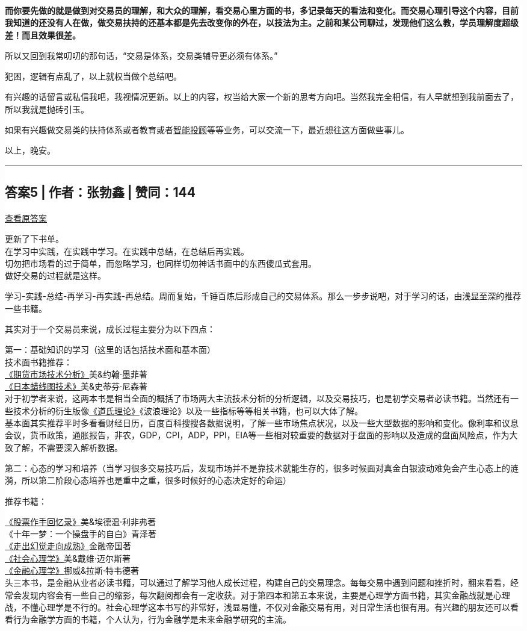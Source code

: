 **而你要先做的就是做到对交易员的理解，和大众的理解，看交易心里方面的书，多记录每天的看法和变化。而交易心理引导这个内容，目前我知道的还没有人在做，做交易扶持的还基本都是先去改变你的外在，以技法为主。之前和某公司聊过，发现他们这么教，学员理解度超级差！而且效果很差。**

  
所以又回到我常叨叨的那句话，“交易是体系，交易类辅导更必须有体系。”

  
犯困，逻辑有点乱了，以上就权当做个总结吧。

  
有兴趣的话留言或私信我吧，我视情况更新。以上的内容，权当给大家一个新的思考方向吧。当然我完全相信，有人早就想到我前面去了，所以我就是抛砖引玉。

  
如果有兴趣做交易类的扶持体系或者教育或者[智能投顾](https://zhida.zhihu.com/search?content_id=49457403&content_type=Answer&match_order=1&q=%E6%99%BA%E8%83%BD%E6%8A%95%E9%A1%BE&zhida_source=entity)等等业务，可以交流一下，最近想往这方面做些事儿。

  
以上，晚安。

---

## 答案5 | 作者：张勃鑫 | 赞同：144

[查看原答案](https://www.zhihu.com/question/34486071/answer/104740835)

更新了下书单。  
在学习中实践，在实践中学习。在实践中总结，在总结后再实践。  
切勿把市场看的过于简单，而忽略学习，也同样切勿神话书面中的东西傻瓜式套用。  
做好交易的过程就是这样。

学习-实践-总结-再学习-再实践-再总结。周而复始，千锤百炼后形成自己的交易体系。那么一步步说吧，对于学习的话，由浅显至深的推荐一些书籍。

其实对于一个交易员来说，成长过程主要分为以下四点：

第一：基础知识的学习（这里的话包括技术面和基本面）  
技术面书籍推荐：  
[《期货市场技术分析》](https://zhida.zhihu.com/search?content_id=37355370&content_type=Answer&match_order=1&q=%E3%80%8A%E6%9C%9F%E8%B4%A7%E5%B8%82%E5%9C%BA%E6%8A%80%E6%9C%AF%E5%88%86%E6%9E%90%E3%80%8B&zhida_source=entity)美&约翰·墨菲著  
[《日本蜡线图技术》](https://zhida.zhihu.com/search?content_id=37355370&content_type=Answer&match_order=1&q=%E3%80%8A%E6%97%A5%E6%9C%AC%E8%9C%A1%E7%BA%BF%E5%9B%BE%E6%8A%80%E6%9C%AF%E3%80%8B&zhida_source=entity)美&史蒂芬·尼森著  
对于初学者来说，这两本书是相当全面的概括了市场两大主流技术分析的分析逻辑，以及交易技巧，也是初学交易者必读书籍。当然还有一些技术分析的衍生版像[《道氏理论》](https://zhida.zhihu.com/search?content_id=37355370&content_type=Answer&match_order=1&q=%E3%80%8A%E9%81%93%E6%B0%8F%E7%90%86%E8%AE%BA%E3%80%8B&zhida_source=entity)《波浪理论》以及一些指标等等相关书籍，也可以大体了解。  
基本面其实推荐平时多看看财经日历，百度百科搜搜各数据说明，了解一些市场焦点状况，以及一些大型数据的影响和变化。像利率和议息会议，货币政策，通胀报告，非农，GDP，CPI，ADP，PPI，EIA等一些相对较重要的数据对于盘面的影响以及造成的盘面风险点，作为大致了解，不需要深入解析数据。

第二：心态的学习和培养（当学习很多交易技巧后，发现市场并不是靠技术就能生存的，很多时候面对真金白银波动难免会产生心态上的涟漪，所以第二阶段心态培养也是重中之重，很多时候好的心态决定好的命运）

推荐书籍：

[《股票作手回忆录》](https://zhida.zhihu.com/search?content_id=37355370&content_type=Answer&match_order=1&q=%E3%80%8A%E8%82%A1%E7%A5%A8%E4%BD%9C%E6%89%8B%E5%9B%9E%E5%BF%86%E5%BD%95%E3%80%8B&zhida_source=entity)美&埃德温·利非弗著  
《十年一梦：一个操盘手的自白》青泽著  
[《走出幻觉走向成熟》](https://zhida.zhihu.com/search?content_id=37355370&content_type=Answer&match_order=1&q=%E3%80%8A%E8%B5%B0%E5%87%BA%E5%B9%BB%E8%A7%89%E8%B5%B0%E5%90%91%E6%88%90%E7%86%9F%E3%80%8B&zhida_source=entity)金融帝国著  
[《社会心理学》](https://zhida.zhihu.com/search?content_id=37355370&content_type=Answer&match_order=1&q=%E3%80%8A%E7%A4%BE%E4%BC%9A%E5%BF%83%E7%90%86%E5%AD%A6%E3%80%8B&zhida_source=entity)美&戴维·迈尔斯著  
[《金融心理学》](https://zhida.zhihu.com/search?content_id=37355370&content_type=Answer&match_order=1&q=%E3%80%8A%E9%87%91%E8%9E%8D%E5%BF%83%E7%90%86%E5%AD%A6%E3%80%8B&zhida_source=entity)挪威&拉斯·特韦德著  
头三本书，是金融从业者必读书籍，可以通过了解学习他人成长过程，构建自己的交易理念。每每交易中遇到问题和挫折时，翻来看看，经常会发现内容会有一些自己的缩影，每次翻阅都会有一定收获。对于第四本和第五本来说，主要是心理学方面书籍，其实金融战就是心理战，不懂心理学是不行的。社会心理学这本书写的非常好，浅显易懂，不仅对金融交易有用，对日常生活也很有用。有兴趣的朋友还可以看看行为金融学方面的书籍，个人认为，行为金融学是未来金融学研究的主流。
